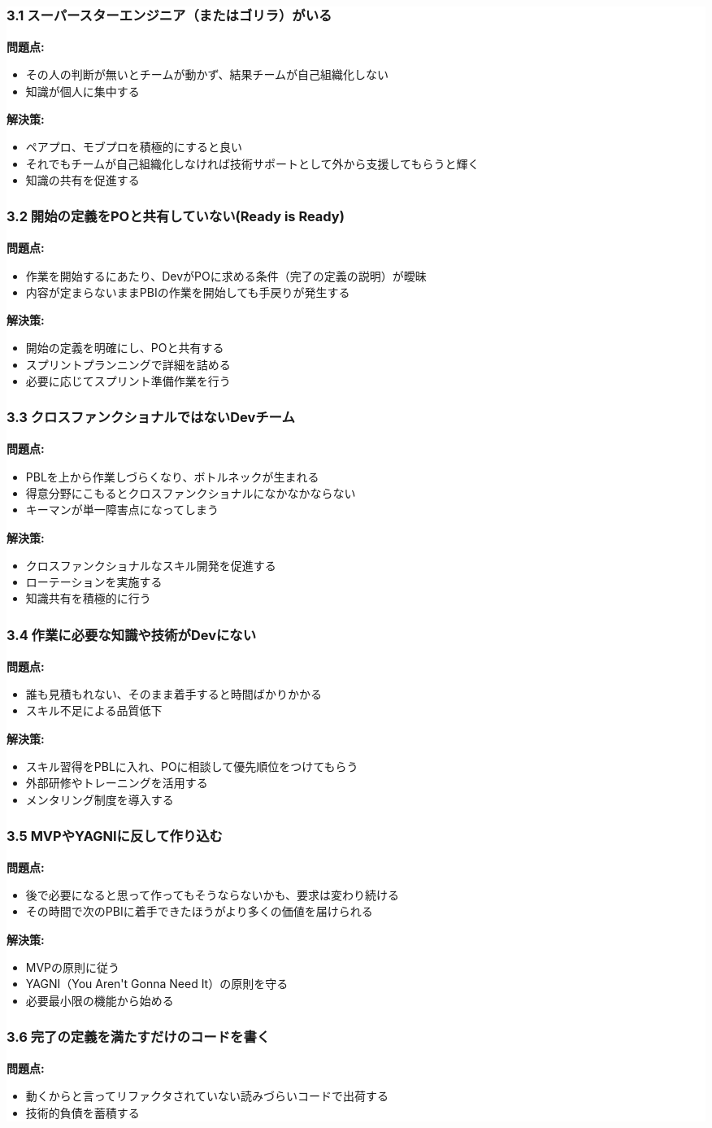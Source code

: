 ### 3.1 スーパースターエンジニア（またはゴリラ）がいる
**問題点:**
- その人の判断が無いとチームが動かず、結果チームが自己組織化しない
- 知識が個人に集中する

**解決策:**
- ペアプロ、モブプロを積極的にすると良い
- それでもチームが自己組織化しなければ技術サポートとして外から支援してもらうと輝く
- 知識の共有を促進する

### 3.2 開始の定義をPOと共有していない(Ready is Ready)
**問題点:**
- 作業を開始するにあたり、DevがPOに求める条件（完了の定義の説明）が曖昧
- 内容が定まらないままPBIの作業を開始しても手戻りが発生する

**解決策:**
- 開始の定義を明確にし、POと共有する
- スプリントプランニングで詳細を詰める
- 必要に応じてスプリント準備作業を行う

### 3.3 クロスファンクショナルではないDevチーム
**問題点:**
- PBLを上から作業しづらくなり、ボトルネックが生まれる
- 得意分野にこもるとクロスファンクショナルになかなかならない
- キーマンが単一障害点になってしまう

**解決策:**
- クロスファンクショナルなスキル開発を促進する
- ローテーションを実施する
- 知識共有を積極的に行う

### 3.4 作業に必要な知識や技術がDevにない
**問題点:**
- 誰も見積もれない、そのまま着手すると時間ばかりかかる
- スキル不足による品質低下

**解決策:**
- スキル習得をPBLに入れ、POに相談して優先順位をつけてもらう
- 外部研修やトレーニングを活用する
- メンタリング制度を導入する

### 3.5 MVPやYAGNIに反して作り込む
**問題点:**
- 後で必要になると思って作ってもそうならないかも、要求は変わり続ける
- その時間で次のPBIに着手できたほうがより多くの価値を届けられる

**解決策:**
- MVPの原則に従う
- YAGNI（You Aren't Gonna Need It）の原則を守る
- 必要最小限の機能から始める

### 3.6 完了の定義を満たすだけのコードを書く
**問題点:**
- 動くからと言ってリファクタされていない読みづらいコードで出荷する
- 技術的負債を蓄積する
